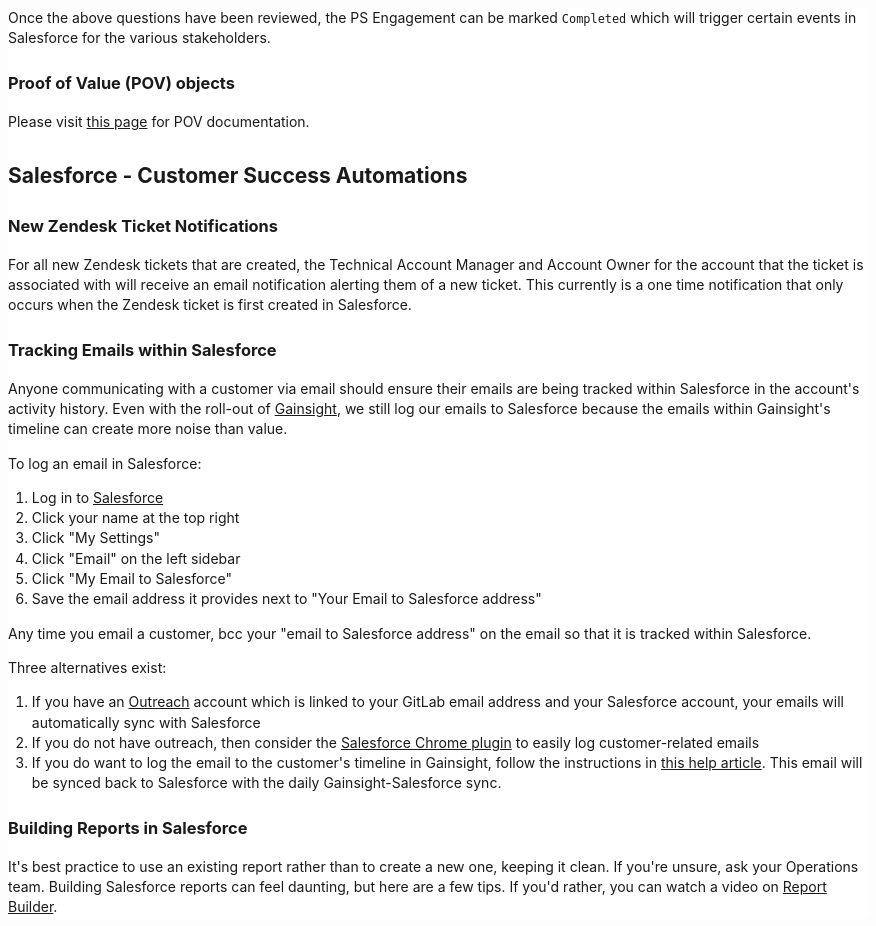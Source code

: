 Once the above questions have been reviewed, the PS Engagement can be marked `Completed` which will trigger certain events in Salesforce for the various stakeholders.

### Proof of Value (POV) objects

Please visit [this page](/handbook/sales/POV/) for POV documentation.

## Salesforce - Customer Success Automations

### New Zendesk Ticket Notifications

For all new Zendesk tickets that are created, the Technical Account Manager and Account Owner for the account that the ticket is associated with will receive an email notification alerting them of a new ticket. This currently is a one time notification that only occurs when the Zendesk ticket is first created in Salesforce.

### Tracking Emails within Salesforce

Anyone communicating with a customer via email should ensure their emails are being tracked within Salesforce in the account's activity history. Even with the roll-out of [Gainsight](/handbook/customer-success/tam/gainsight/), we still log our emails to Salesforce because the emails within Gainsight's timeline can create more noise than value. 

To log an email in Salesforce:

1. Log in to [Salesforce](https://gitlab.my.salesforce.com/home/home.jsp)
1. Click your name at the top right
1. Click "My Settings"
1. Click "Email" on the left sidebar
1. Click "My Email to Salesforce"
1. Save the email address it provides next to "Your Email to Salesforce address"

Any time you email a customer, bcc your "email to Salesforce address" on the email so that it is tracked within Salesforce.

Three alternatives exist:
1. If you have an [Outreach](/handbook/business-ops/tech-stack/#outreachio) account which is linked to your GitLab email address and your Salesforce account, your emails will automatically sync with Salesforce
1. If you do not have outreach, then consider the [Salesforce Chrome plugin](/handbook/sales/#salesforce-lightning-for-gmail) to easily log customer-related emails
1. If you do want to log the email to the customer's timeline in Gainsight, follow the instructions in [this help article](https://support.gainsight.com/SFDC_Edition/Timeline/Admin_Guides/Configure_Email_to_Timeline). This email will be synced back to Salesforce with the daily Gainsight-Salesforce sync.


### Building Reports in Salesforce

It's best practice to use an existing report rather than to create a new one, keeping it clean. If you're unsure, ask your Operations team. Building Salesforce reports can feel daunting, but here are a few tips. If you'd rather, you can watch a video on [Report Builder](https://www.youtube.com/watch?v=7_LkmrhKf2g).
